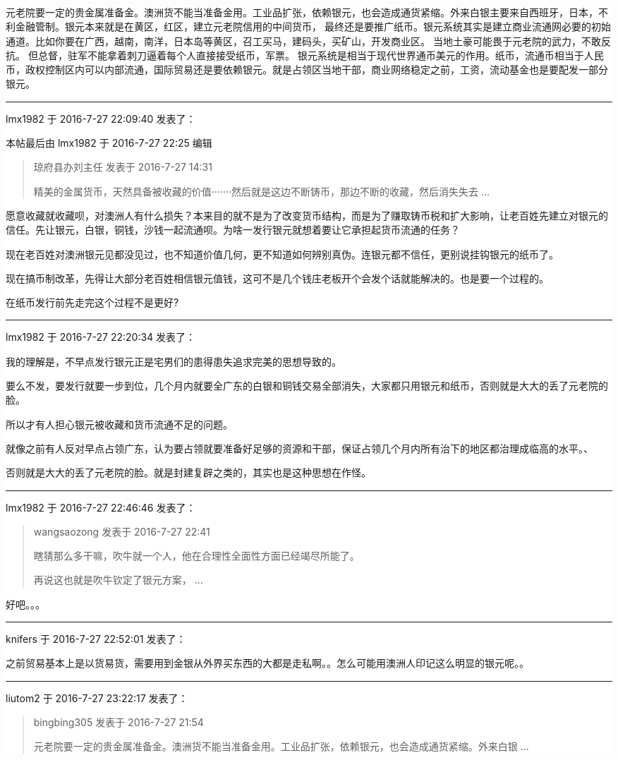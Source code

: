 元老院要一定的贵金属准备金。澳洲货不能当准备金用。工业品扩张，依赖银元，也会造成通货紧缩。外来白银主要来自西班牙，日本，不利金融管制。银元本来就是在黄区，红区，建立元老院信用的中间货币， 最终还是要推广纸币。银元系统其实是建立商业流通网必要的初始通道。比如你要在广西，越南，南洋，日本岛等黄区，召工买马，建码头，买矿山，开发商业区。 当地土豪可能畏于元老院的武力，不敢反抗。 但总督，驻军不能拿着刺刀逼着每个人直接接受纸币，军票。 银元系统是相当于现代世界通币美元的作用。纸币，流通币相当于人民币，政权控制区内可以内部流通，国际贸易还是要依赖银元。就是占领区当地干部，商业网络稳定之前，工资，流动基金也是要配发一部分银元。

---

lmx1982 于 2016-7-27 22:09:40 发表了：

本帖最后由 lmx1982 于 2016-7-27 22:25 编辑

> 琼府县办刘主任 发表于 2016-7-27 14:31
>
> 精美的金属货币，天然具备被收藏的价值·······然后就是这边不断铸币，那边不断的收藏，然后消失失去 ...

愿意收藏就收藏呗，对澳洲人有什么损失？本来目的就不是为了改变货币结构，而是为了赚取铸币税和扩大影响，让老百姓先建立对银元的信任。先让银元，白银，铜钱，沙钱一起流通呗。为啥一发行银元就想着要让它承担起货币流通的任务？

现在老百姓对澳洲银元见都没见过，也不知道价值几何，更不知道如何辨别真伪。连银元都不信任，更别说挂钩银元的纸币了。

现在搞币制改革，先得让大部分老百姓相信银元值钱，这可不是几个钱庄老板开个会发个话就能解决的。也是要一个过程的。

在纸币发行前先走完这个过程不是更好?

---

lmx1982 于 2016-7-27 22:20:34 发表了：

我的理解是，不早点发行银元正是宅男们的患得患失追求完美的思想导致的。

要么不发，要发行就要一步到位，几个月内就要全广东的白银和铜钱交易全部消失，大家都只用银元和纸币，否则就是大大的丢了元老院的脸。

所以才有人担心银元被收藏和货币流通不足的问题。

就像之前有人反对早点占领广东，认为要占领就要准备好足够的资源和干部，保证占领几个月内所有治下的地区都治理成临高的水平。、

否则就是大大的丢了元老院的脸。就是封建复辟之类的，其实也是这种思想在作怪。

---

lmx1982 于 2016-7-27 22:46:46 发表了：

> wangsaozong 发表于 2016-7-27 22:41
>
> 瞎猜那么多干嘛，吹牛就一个人，他在合理性全面性方面已经竭尽所能了。
>
> 再说这也就是吹牛钦定了银元方案， ...

好吧。。。

---

knifers 于 2016-7-27 22:52:01 发表了：

之前贸易基本上是以货易货，需要用到金银从外界买东西的大都是走私啊。。怎么可能用澳洲人印记这么明显的银元呢。。

---

liutom2 于 2016-7-27 23:22:17 发表了：

> bingbing305 发表于 2016-7-27 21:54
>
> 元老院要一定的贵金属准备金。澳洲货不能当准备金用。工业品扩张，依赖银元，也会造成通货紧缩。外来白银 ...
